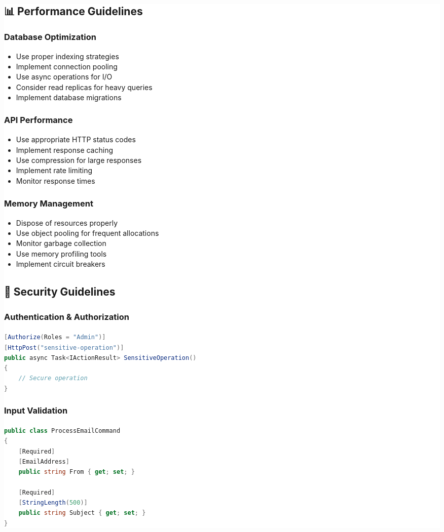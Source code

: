 ## 📊 Performance Guidelines

### **Database Optimization**
- Use proper indexing strategies
- Implement connection pooling
- Use async operations for I/O
- Consider read replicas for heavy queries
- Implement database migrations

### **API Performance**
- Use appropriate HTTP status codes
- Implement response caching
- Use compression for large responses
- Implement rate limiting
- Monitor response times

### **Memory Management**
- Dispose of resources properly
- Use object pooling for frequent allocations
- Monitor garbage collection
- Use memory profiling tools
- Implement circuit breakers

## 🔐 Security Guidelines

### **Authentication & Authorization**
```csharp
[Authorize(Roles = "Admin")]
[HttpPost("sensitive-operation")]
public async Task<IActionResult> SensitiveOperation()
{
    // Secure operation
}
```

### **Input Validation**
```csharp
public class ProcessEmailCommand
{
    [Required]
    [EmailAddress]
    public string From { get; set; }
    
    [Required]
    [StringLength(500)]
    public string Subject { get; set; }
}
```
